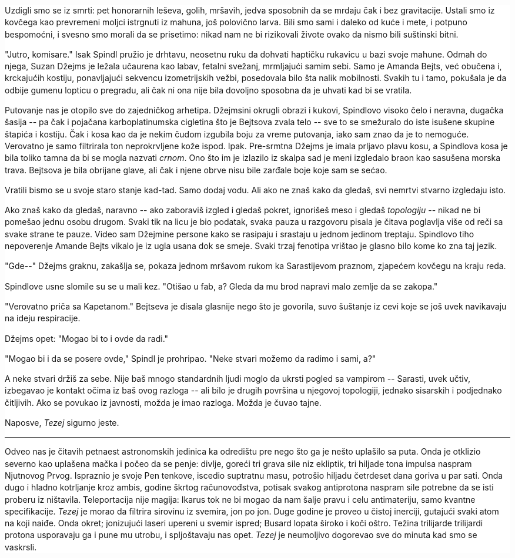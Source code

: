 
Uzdigli smo se iz smrti: pet honorarnih leševa, golih, mršavih, jedva sposobnih da se mrdaju čak i bez gravitacije. Ustali smo iz kovčega kao prevremeni moljci istrgnuti iz mahuna, još polovično larva. Bili smo sami i daleko od kuće i mete, i potpuno bespomoćni, i svesno smo morali da se prisetimo: nikad nam ne bi rizikovali živote ovako da nismo bili suštinski bitni.

"Jutro, komisare." Isak Spindl pružio je drhtavu, neosetnu ruku da dohvati haptičku rukavicu u bazi svoje mahune. Odmah do njega, Suzan Džejms je ležala učaurena kao labav, fetalni svežanj, mrmljajući samim sebi. Samo je Amanda Bejts, već obučena i, krckajućih kostiju, ponavljajući sekvencu izometrijskih vežbi, posedovala bilo šta nalik mobilnosti. Svakih tu i tamo, pokušala je da odbije gumenu lopticu o pregradu, ali čak ni ona nije bila dovoljno sposobna da je uhvati kad bi se vratila.

Putovanje nas je otopilo sve do zajedničkog arhetipa. Džejmsini okrugli obrazi i kukovi, Spindlovo visoko čelo i neravna, dugačka šasija -- pa čak i pojačana karboplatinumska cigletina što je Bejtsova zvala telo -- sve to se smežuralo do iste isušene skupine štapića i kostiju. Čak i kosa kao da je nekim čudom izgubila boju za vreme putovanja, iako sam znao da je to nemoguće. Verovatno je samo filtrirala ton neprokrvljene kože ispod. Ipak. Pre-srmtna Džejms je imala prljavo plavu kosu, a Spindlova kosa je bila toliko tamna da bi se mogla nazvati _crnom_. Ono što im je izlazilo iz skalpa sad je meni izgledalo braon kao sasušena morska trava. Bejtsova je bila obrijane glave, ali čak i njene obrve nisu bile zarđale boje koje sam se sećao.

Vratili bismo se u svoje staro stanje kad-tad. Samo dodaj vodu. Ali ako ne znaš kako da gledaš, svi nemrtvi stvarno izgledaju isto.

Ako znaš kako da gledaš, naravno -- ako zaboraviš izgled i gledaš pokret, ignorišeš meso i gledaš _topologiju_ -- nikad ne bi pomešao jednu osobu drugom. Svaki tik na licu je bio podatak, svaka pauza u razgovoru pisala je čitava poglavlja više od reči sa svake strane te pauze. Video sam Džejmine persone kako se rasipaju i srastaju u jednom jedinom treptaju. Spindlovo tiho nepoverenje Amande Bejts vikalo je iz ugla usana dok se smeje. Svaki trzaj fenotipa vrištao je glasno bilo kome ko zna taj jezik.

"Gde--" Džejms graknu, zakašlja se, pokaza jednom mršavom rukom ka Sarastijevom praznom, zjapećem kovčegu na kraju reda.

Spindlove usne slomile su se u mali kez. "Otišao u fab, a? Gleda da mu brod napravi malo zemlje da se zakopa."

"Verovatno priča sa Kapetanom." Bejtseva je disala glasnije nego što je govorila, suvo šuštanje iz cevi koje se još uvek navikavaju na ideju respiracije.

Džejms opet: "Mogao bi to i ovde da radi."

"Mogao bi i da se posere ovde," Spindl je prohripao. "Neke stvari možemo da radimo i sami, a?"

A neke stvari držiš za sebe. Nije baš mnogo standardnih ljudi moglo da ukrsti pogled sa vampirom -- Sarasti, uvek učtiv, izbegavao je kontakt očima iz baš ovog razloga -- ali bilo je drugih površina u njegovoj topologiji, jednako sisarskih i podjednako čitljivih. Ako se povukao iz javnosti, možda je imao razloga. Možda je čuvao tajne.

Naposve, _Tezej_ sigurno jeste.

---

Odveo nas je čitavih petnaest astronomskih jedinica ka odredištu pre nego što ga je nešto uplašilo sa puta. Onda je otklizio severno kao uplašena mačka i počeo da se penje: divlje, goreći tri grava sile niz ekliptik, tri hiljade tona impulsa naspram Njutnovog Prvog. Ispraznio je svoje Pen tenkove, iscedio suptratnu masu, potrošio hiljadu četrdeset dana goriva u par sati. Onda dugo i hladno kotrljanje kroz ambis, godine škrtog računovođstva, potisak svakog antiprotona naspram sile potrebne da se isti proberu iz ništavila. Teleportacija nije magija: Ikarus tok ne bi mogao da nam šalje pravu i celu antimateriju, samo kvantne specifikacije. _Tezej_ je morao da filtrira sirovinu iz svemira, jon po jon. Duge godine je proveo u čistoj inerciji, gutajući svaki atom na koji naiđe. Onda okret; jonizujući laseri upereni u svemir ispred; Busard lopata široko i koči oštro. Težina trilijarde trilijardi protona usporavaju ga i pune mu utrobu, i spljoštavaju nas opet. _Tezej_ je neumoljivo dogorevao sve do minuta kad smo se vaskrsli.
